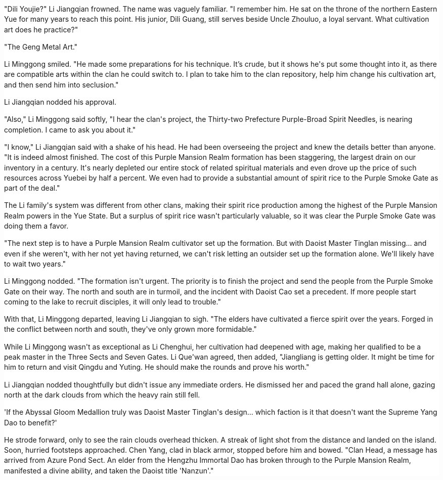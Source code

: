 "Dili Youjie?" Li Jiangqian frowned. The name was vaguely familiar. "I remember him. He sat on the throne of the northern Eastern Yue for many years to reach this point. His junior, Dili Guang, still serves beside Uncle Zhouluo, a loyal servant. What cultivation art does he practice?"

"The Geng Metal Art."

Li Minggong smiled. "He made some preparations for his technique. It’s crude, but it shows he's put some thought into it, as there are compatible arts within the clan he could switch to. I plan to take him to the clan repository, help him change his cultivation art, and then send him into seclusion."

Li Jiangqian nodded his approval.

"Also," Li Minggong said softly, "I hear the clan's project, the Thirty-two Prefecture Purple-Broad Spirit Needles, is nearing completion. I came to ask you about it."

"I know," Li Jiangqian said with a shake of his head. He had been overseeing the project and knew the details better than anyone. "It is indeed almost finished. The cost of this Purple Mansion Realm formation has been staggering, the largest drain on our inventory in a century. It's nearly depleted our entire stock of related spiritual materials and even drove up the price of such resources across Yuebei by half a percent. We even had to provide a substantial amount of spirit rice to the Purple Smoke Gate as part of the deal."

The Li family's system was different from other clans, making their spirit rice production among the highest of the Purple Mansion Realm powers in the Yue State. But a surplus of spirit rice wasn't particularly valuable, so it was clear the Purple Smoke Gate was doing them a favor.

"The next step is to have a Purple Mansion Realm cultivator set up the formation. But with Daoist Master Tinglan missing... and even if she weren't, with her not yet having returned, we can't risk letting an outsider set up the formation alone. We'll likely have to wait two years."

Li Minggong nodded. "The formation isn't urgent. The priority is to finish the project and send the people from the Purple Smoke Gate on their way. The north and south are in turmoil, and the incident with Daoist Cao set a precedent. If more people start coming to the lake to recruit disciples, it will only lead to trouble."

With that, Li Minggong departed, leaving Li Jiangqian to sigh. "The elders have cultivated a fierce spirit over the years. Forged in the conflict between north and south, they've only grown more formidable."

While Li Minggong wasn't as exceptional as Li Chenghui, her cultivation had deepened with age, making her qualified to be a peak master in the Three Sects and Seven Gates. Li Que'wan agreed, then added, "Jiangliang is getting older. It might be time for him to return and visit Qingdu and Yuting. He should make the rounds and prove his worth."

Li Jiangqian nodded thoughtfully but didn't issue any immediate orders. He dismissed her and paced the grand hall alone, gazing north at the dark clouds from which the heavy rain still fell.

'If the Abyssal Gloom Medallion truly was Daoist Master Tinglan's design... which faction is it that doesn't want the Supreme Yang Dao to benefit?'

He strode forward, only to see the rain clouds overhead thicken. A streak of light shot from the distance and landed on the island. Soon, hurried footsteps approached. Chen Yang, clad in black armor, stopped before him and bowed. "Clan Head, a message has arrived from Azure Pond Sect. An elder from the Hengzhu Immortal Dao has broken through to the Purple Mansion Realm, manifested a divine ability, and taken the Daoist title 'Nanzun'."
